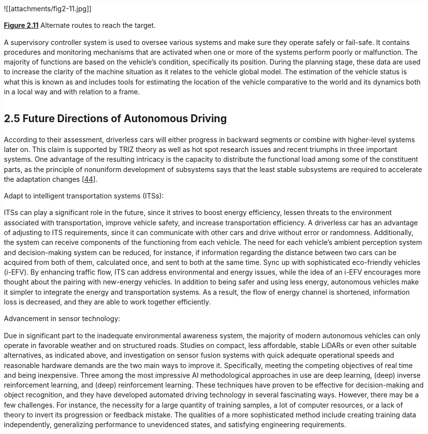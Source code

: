 ![[attachments/fig2-11.jpg]]

[**Figure 2.11**](https://learning-oreilly-com.ezproxy.christchurchcitylibraries.com/library/view/artificial-intelligence-for/9781119847465/c01.xhtml#rfig2-11) Alternate routes to reach the target.

A supervisory controller system is used to oversee various systems and make sure they operate safely or fail-safe. It contains procedures and monitoring mechanisms that are activated when one or more of the systems perform poorly or malfunction. The majority of functions are based on the vehicle’s condition, specifically its position. During the planning stage, these data are used to increase the clarity of the machine situation as it relates to the vehicle global model. The estimation of the vehicle status is what this is known as and includes tools for estimating the location of the vehicle comparative to the world and its dynamics both in a local way and with relation to a frame.

## 2.5 Future Directions of Autonomous Driving

According to their assessment, driverless cars will either progress in backward segments or combine with higher-level systems later on. This claim is supported by TRIZ theory as well as hot spot research issues and recent triumphs in three important systems. One advantage of the resulting intricacy is the capacity to distribute the functional load among some of the constituent parts, as the principle of nonuniform development of subsystems says that the least stable subsystems are required to accelerate the adaptation changes \[[44](https://learning-oreilly-com.ezproxy.christchurchcitylibraries.com/library/view/artificial-intelligence-for/9781119847465/c01.xhtml#ref44)\].

Adapt to intelligent transportation systems (ITSs):

ITSs can play a significant role in the future, since it strives to boost energy efficiency, lessen threats to the environment associated with transportation, improve vehicle safety, and increase transportation efficiency. A driverless car has an advantage of adjusting to ITS requirements, since it can communicate with other cars and drive without error or randomness. Additionally, the system can receive components of the functioning from each vehicle. The need for each vehicle’s ambient perception system and decision-making system can be reduced, for instance, if information regarding the distance between two cars can be acquired from both of them, calculated once, and sent to both at the same time. Sync up with sophisticated eco-friendly vehicles (i-EFV). By enhancing traffic flow, ITS can address environmental and energy issues, while the idea of an i-EFV encourages more thought about the pairing with new-energy vehicles. In addition to being safer and using less energy, autonomous vehicles make it simpler to integrate the energy and transportation systems. As a result, the flow of energy channel is shortened, information loss is decreased, and they are able to work together efficiently.

Advancement in sensor technology:

Due in significant part to the inadequate environmental awareness system, the majority of modern autonomous vehicles can only operate in favorable weather and on structured roads. Studies on compact, less affordable, stable LiDARs or even other suitable alternatives, as indicated above, and investigation on sensor fusion systems with quick adequate operational speeds and reasonable hardware demands are the two main ways to improve it. Specifically, meeting the competing objectives of real time and being inexpensive. Three among the most impressive AI methodological approaches in use are deep learning, (deep) inverse reinforcement learning, and (deep) reinforcement learning. These techniques have proven to be effective for decision-making and object recognition, and they have developed automated driving technology in several fascinating ways. However, there may be a few challenges. For instance, the necessity for a large quantity of training samples, a lot of computer resources, or a lack of theory to invert its progression or feedback mistake. The qualities of a more sophisticated method include creating training data independently, generalizing performance to unevidenced states, and satisfying engineering requirements.
